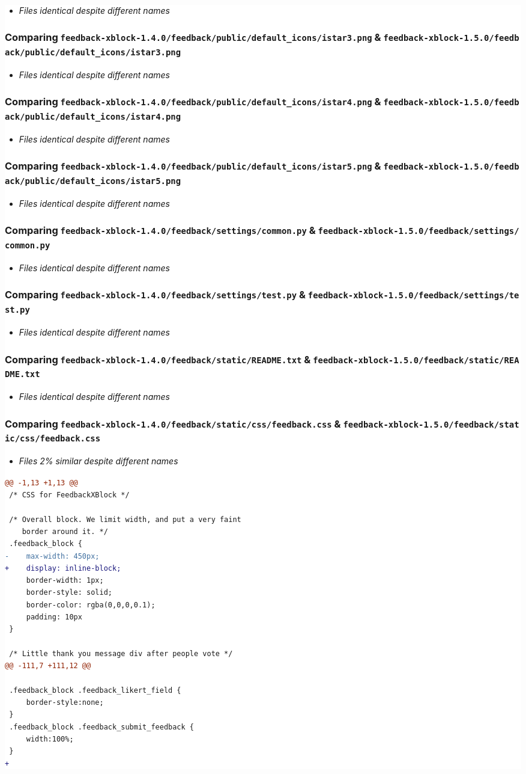  * *Files identical despite different names*

### Comparing `feedback-xblock-1.4.0/feedback/public/default_icons/istar3.png` & `feedback-xblock-1.5.0/feedback/public/default_icons/istar3.png`

 * *Files identical despite different names*

### Comparing `feedback-xblock-1.4.0/feedback/public/default_icons/istar4.png` & `feedback-xblock-1.5.0/feedback/public/default_icons/istar4.png`

 * *Files identical despite different names*

### Comparing `feedback-xblock-1.4.0/feedback/public/default_icons/istar5.png` & `feedback-xblock-1.5.0/feedback/public/default_icons/istar5.png`

 * *Files identical despite different names*

### Comparing `feedback-xblock-1.4.0/feedback/settings/common.py` & `feedback-xblock-1.5.0/feedback/settings/common.py`

 * *Files identical despite different names*

### Comparing `feedback-xblock-1.4.0/feedback/settings/test.py` & `feedback-xblock-1.5.0/feedback/settings/test.py`

 * *Files identical despite different names*

### Comparing `feedback-xblock-1.4.0/feedback/static/README.txt` & `feedback-xblock-1.5.0/feedback/static/README.txt`

 * *Files identical despite different names*

### Comparing `feedback-xblock-1.4.0/feedback/static/css/feedback.css` & `feedback-xblock-1.5.0/feedback/static/css/feedback.css`

 * *Files 2% similar despite different names*

```diff
@@ -1,13 +1,13 @@
 /* CSS for FeedbackXBlock */
 
 /* Overall block. We limit width, and put a very faint
    border around it. */
 .feedback_block {
-    max-width: 450px;
+    display: inline-block;
     border-width: 1px;
     border-style: solid;
     border-color: rgba(0,0,0,0.1);
     padding: 10px
 }
 
 /* Little thank you message div after people vote */
@@ -111,7 +111,12 @@
 
 .feedback_block .feedback_likert_field {
     border-style:none;
 }
 .feedback_block .feedback_submit_feedback {
     width:100%;
 }
+
```